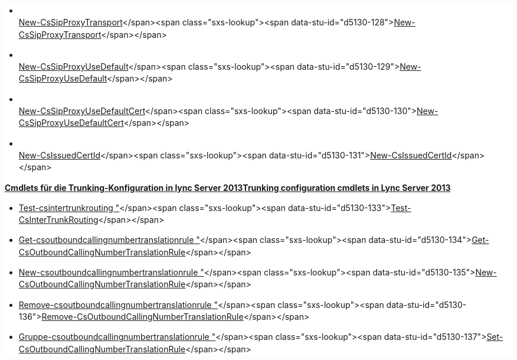 

  - <span></span>  
    <span data-ttu-id="d5130-128">[New-CsSipProxyTransport](https://technet.microsoft.com/library/Gg398489(v=OCS.15))</span><span class="sxs-lookup"><span data-stu-id="d5130-128">[New-CsSipProxyTransport](https://technet.microsoft.com/library/Gg398489(v=OCS.15))</span></span>



  - <span></span>  
    <span data-ttu-id="d5130-129">[New-CsSipProxyUseDefault](https://technet.microsoft.com/library/Gg398274(v=OCS.15))</span><span class="sxs-lookup"><span data-stu-id="d5130-129">[New-CsSipProxyUseDefault](https://technet.microsoft.com/library/Gg398274(v=OCS.15))</span></span>



  - <span></span>  
    <span data-ttu-id="d5130-130">[New-CsSipProxyUseDefaultCert](https://technet.microsoft.com/library/Gg425858(v=OCS.15))</span><span class="sxs-lookup"><span data-stu-id="d5130-130">[New-CsSipProxyUseDefaultCert](https://technet.microsoft.com/library/Gg425858(v=OCS.15))</span></span>



  - <span></span>  
    <span data-ttu-id="d5130-131">[New-CsIssuedCertId](https://technet.microsoft.com/library/Gg425814(v=OCS.15))</span><span class="sxs-lookup"><span data-stu-id="d5130-131">[New-CsIssuedCertId](https://technet.microsoft.com/library/Gg425814(v=OCS.15))</span></span>

<span data-ttu-id="d5130-132">**[Cmdlets für die Trunking-Konfiguration in lync Server 2013](lync-server-2013-trunking-configuration-cmdlets.md)**</span><span class="sxs-lookup"><span data-stu-id="d5130-132">**[Trunking configuration cmdlets in Lync Server 2013](lync-server-2013-trunking-configuration-cmdlets.md)**</span></span>

  - <span data-ttu-id="d5130-133">[Test-csintertrunkrouting "](https://technet.microsoft.com/library/JJ204741(v=OCS.15))</span><span class="sxs-lookup"><span data-stu-id="d5130-133">[Test-CsInterTrunkRouting](https://technet.microsoft.com/library/JJ204741(v=OCS.15))</span></span>



  - <span data-ttu-id="d5130-134">[Get-csoutboundcallingnumbertranslationrule "](https://technet.microsoft.com/library/JJ204962(v=OCS.15))</span><span class="sxs-lookup"><span data-stu-id="d5130-134">[Get-CsOutboundCallingNumberTranslationRule](https://technet.microsoft.com/library/JJ204962(v=OCS.15))</span></span>

  - <span data-ttu-id="d5130-135">[New-csoutboundcallingnumbertranslationrule "](https://technet.microsoft.com/library/JJ205097(v=OCS.15))</span><span class="sxs-lookup"><span data-stu-id="d5130-135">[New-CsOutboundCallingNumberTranslationRule](https://technet.microsoft.com/library/JJ205097(v=OCS.15))</span></span>

  - <span data-ttu-id="d5130-136">[Remove-csoutboundcallingnumbertranslationrule "](https://technet.microsoft.com/library/JJ204836(v=OCS.15))</span><span class="sxs-lookup"><span data-stu-id="d5130-136">[Remove-CsOutboundCallingNumberTranslationRule](https://technet.microsoft.com/library/JJ204836(v=OCS.15))</span></span>

  - <span data-ttu-id="d5130-137">[Gruppe-csoutboundcallingnumbertranslationrule "](https://technet.microsoft.com/library/JJ205400(v=OCS.15))</span><span class="sxs-lookup"><span data-stu-id="d5130-137">[Set-CsOutboundCallingNumberTranslationRule](https://technet.microsoft.com/library/JJ205400(v=OCS.15))</span></span>

